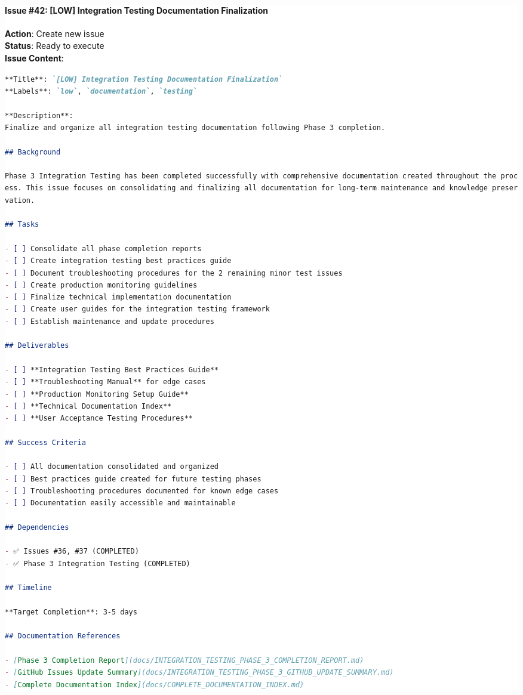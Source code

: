 #### Issue #42: [LOW] Integration Testing Documentation Finalization

**Action**: Create new issue  
**Status**: Ready to execute  
**Issue Content**:

```markdown
**Title**: `[LOW] Integration Testing Documentation Finalization`
**Labels**: `low`, `documentation`, `testing`

**Description**:
Finalize and organize all integration testing documentation following Phase 3 completion.

## Background

Phase 3 Integration Testing has been completed successfully with comprehensive documentation created throughout the process. This issue focuses on consolidating and finalizing all documentation for long-term maintenance and knowledge preservation.

## Tasks

- [ ] Consolidate all phase completion reports
- [ ] Create integration testing best practices guide
- [ ] Document troubleshooting procedures for the 2 remaining minor test issues
- [ ] Create production monitoring guidelines
- [ ] Finalize technical implementation documentation
- [ ] Create user guides for the integration testing framework
- [ ] Establish maintenance and update procedures

## Deliverables

- [ ] **Integration Testing Best Practices Guide**
- [ ] **Troubleshooting Manual** for edge cases
- [ ] **Production Monitoring Setup Guide**
- [ ] **Technical Documentation Index**
- [ ] **User Acceptance Testing Procedures**

## Success Criteria

- [ ] All documentation consolidated and organized
- [ ] Best practices guide created for future testing phases
- [ ] Troubleshooting procedures documented for known edge cases
- [ ] Documentation easily accessible and maintainable

## Dependencies

- ✅ Issues #36, #37 (COMPLETED)
- ✅ Phase 3 Integration Testing (COMPLETED)

## Timeline

**Target Completion**: 3-5 days

## Documentation References

- [Phase 3 Completion Report](docs/INTEGRATION_TESTING_PHASE_3_COMPLETION_REPORT.md)
- [GitHub Issues Update Summary](docs/INTEGRATION_TESTING_PHASE_3_GITHUB_UPDATE_SUMMARY.md)
- [Complete Documentation Index](docs/COMPLETE_DOCUMENTATION_INDEX.md)
```
